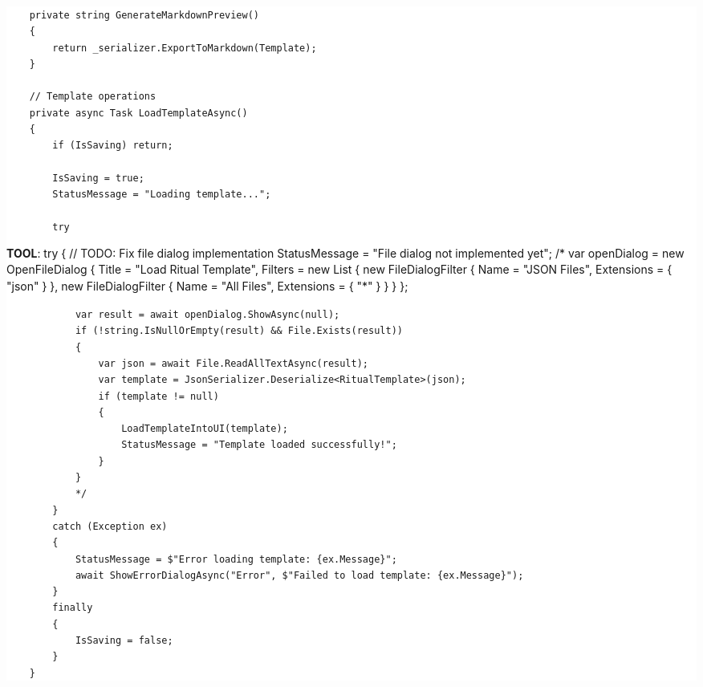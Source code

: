         private string GenerateMarkdownPreview()
        {
            return _serializer.ExportToMarkdown(Template);
        }

        // Template operations
        private async Task LoadTemplateAsync()
        {
            if (IsSaving) return;
            
            IsSaving = true;
            StatusMessage = "Loading template...";
            
            try

**TOOL**: try
            {
                // TODO: Fix file dialog implementation
                StatusMessage = "File dialog not implemented yet";
                /*
                var openDialog = new OpenFileDialog
                {
                    Title = "Load Ritual Template",
                    Filters = new List<FileDialogFilter>
                    {
                        new FileDialogFilter { Name = "JSON Files", Extensions = { "json" } },
                        new FileDialogFilter { Name = "All Files", Extensions = { "*" } }
                    }
                };

                var result = await openDialog.ShowAsync(null);
                if (!string.IsNullOrEmpty(result) && File.Exists(result))
                {
                    var json = await File.ReadAllTextAsync(result);
                    var template = JsonSerializer.Deserialize<RitualTemplate>(json);
                    if (template != null)
                    {
                        LoadTemplateIntoUI(template);
                        StatusMessage = "Template loaded successfully!";
                    }
                }
                */
            }
            catch (Exception ex)
            {
                StatusMessage = $"Error loading template: {ex.Message}";
                await ShowErrorDialogAsync("Error", $"Failed to load template: {ex.Message}");
            }
            finally
            {
                IsSaving = false;
            }
        }
